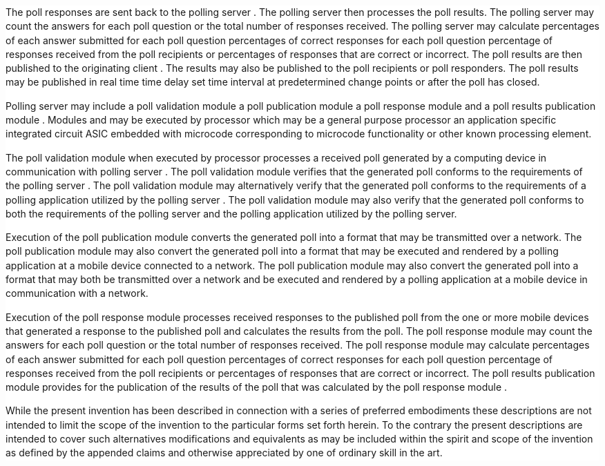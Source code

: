 The poll responses are sent back to the polling server . The polling server then processes the poll results. The polling server may count the answers for each poll question or the total number of responses received. The polling server may calculate percentages of each answer submitted for each poll question percentages of correct responses for each poll question percentage of responses received from the poll recipients or percentages of responses that are correct or incorrect. The poll results are then published to the originating client . The results may also be published to the poll recipients or poll responders. The poll results may be published in real time time delay set time interval at predetermined change points or after the poll has closed.

Polling server may include a poll validation module a poll publication module a poll response module and a poll results publication module . Modules and may be executed by processor which may be a general purpose processor an application specific integrated circuit ASIC embedded with microcode corresponding to microcode functionality or other known processing element.

The poll validation module when executed by processor processes a received poll generated by a computing device in communication with polling server . The poll validation module verifies that the generated poll conforms to the requirements of the polling server . The poll validation module may alternatively verify that the generated poll conforms to the requirements of a polling application utilized by the polling server . The poll validation module may also verify that the generated poll conforms to both the requirements of the polling server and the polling application utilized by the polling server.

Execution of the poll publication module converts the generated poll into a format that may be transmitted over a network. The poll publication module may also convert the generated poll into a format that may be executed and rendered by a polling application at a mobile device connected to a network. The poll publication module may also convert the generated poll into a format that may both be transmitted over a network and be executed and rendered by a polling application at a mobile device in communication with a network.

Execution of the poll response module processes received responses to the published poll from the one or more mobile devices that generated a response to the published poll and calculates the results from the poll. The poll response module may count the answers for each poll question or the total number of responses received. The poll response module may calculate percentages of each answer submitted for each poll question percentages of correct responses for each poll question percentage of responses received from the poll recipients or percentages of responses that are correct or incorrect. The poll results publication module provides for the publication of the results of the poll that was calculated by the poll response module .

While the present invention has been described in connection with a series of preferred embodiments these descriptions are not intended to limit the scope of the invention to the particular forms set forth herein. To the contrary the present descriptions are intended to cover such alternatives modifications and equivalents as may be included within the spirit and scope of the invention as defined by the appended claims and otherwise appreciated by one of ordinary skill in the art.

